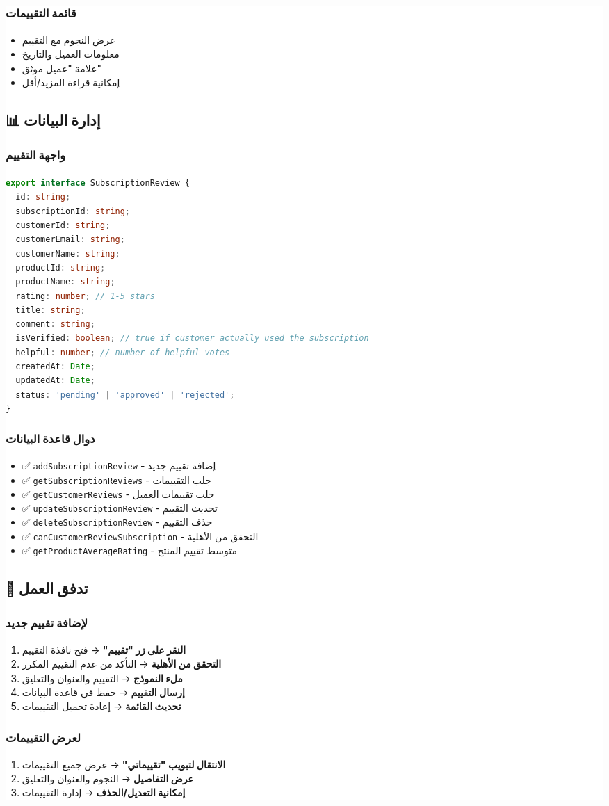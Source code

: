 ### **قائمة التقييمات**
- عرض النجوم مع التقييم
- معلومات العميل والتاريخ
- علامة "عميل موثق"
- إمكانية قراءة المزيد/أقل

## 📊 **إدارة البيانات**

### **واجهة التقييم**
```typescript
export interface SubscriptionReview {
  id: string;
  subscriptionId: string;
  customerId: string;
  customerEmail: string;
  customerName: string;
  productId: string;
  productName: string;
  rating: number; // 1-5 stars
  title: string;
  comment: string;
  isVerified: boolean; // true if customer actually used the subscription
  helpful: number; // number of helpful votes
  createdAt: Date;
  updatedAt: Date;
  status: 'pending' | 'approved' | 'rejected';
}
```

### **دوال قاعدة البيانات**
- ✅ `addSubscriptionReview` - إضافة تقييم جديد
- ✅ `getSubscriptionReviews` - جلب التقييمات
- ✅ `getCustomerReviews` - جلب تقييمات العميل
- ✅ `updateSubscriptionReview` - تحديث التقييم
- ✅ `deleteSubscriptionReview` - حذف التقييم
- ✅ `canCustomerReviewSubscription` - التحقق من الأهلية
- ✅ `getProductAverageRating` - متوسط تقييم المنتج

## 🔄 **تدفق العمل**

### **لإضافة تقييم جديد**
1. **النقر على زر "تقييم"** → فتح نافذة التقييم
2. **التحقق من الأهلية** → التأكد من عدم التقييم المكرر
3. **ملء النموذج** → التقييم والعنوان والتعليق
4. **إرسال التقييم** → حفظ في قاعدة البيانات
5. **تحديث القائمة** → إعادة تحميل التقييمات

### **لعرض التقييمات**
1. **الانتقال لتبويب "تقييماتي"** → عرض جميع التقييمات
2. **عرض التفاصيل** → النجوم والعنوان والتعليق
3. **إمكانية التعديل/الحذف** → إدارة التقييمات
